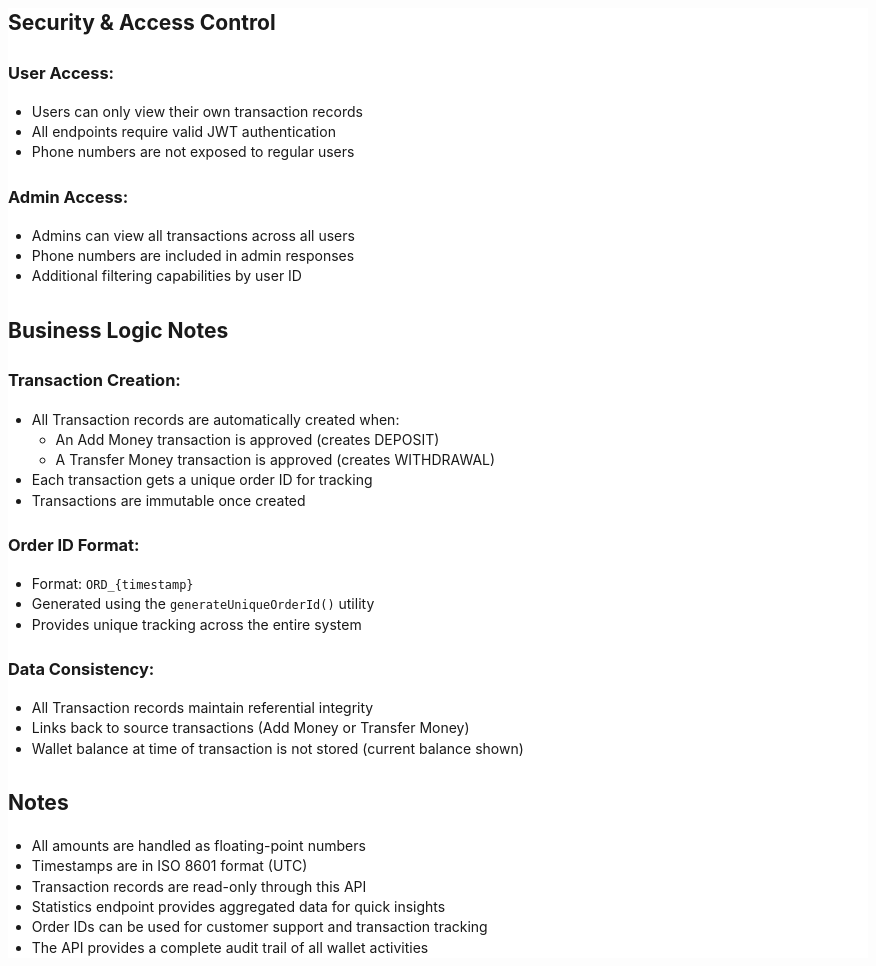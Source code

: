 ## Security & Access Control

### User Access:
- Users can only view their own transaction records
- All endpoints require valid JWT authentication
- Phone numbers are not exposed to regular users

### Admin Access:
- Admins can view all transactions across all users
- Phone numbers are included in admin responses
- Additional filtering capabilities by user ID

## Business Logic Notes

### Transaction Creation:
- All Transaction records are automatically created when:
  - An Add Money transaction is approved (creates DEPOSIT)
  - A Transfer Money transaction is approved (creates WITHDRAWAL)
- Each transaction gets a unique order ID for tracking
- Transactions are immutable once created

### Order ID Format:
- Format: `ORD_{timestamp}`
- Generated using the `generateUniqueOrderId()` utility
- Provides unique tracking across the entire system

### Data Consistency:
- All Transaction records maintain referential integrity
- Links back to source transactions (Add Money or Transfer Money)
- Wallet balance at time of transaction is not stored (current balance shown)

## Notes

- All amounts are handled as floating-point numbers
- Timestamps are in ISO 8601 format (UTC)
- Transaction records are read-only through this API
- Statistics endpoint provides aggregated data for quick insights
- Order IDs can be used for customer support and transaction tracking
- The API provides a complete audit trail of all wallet activities 